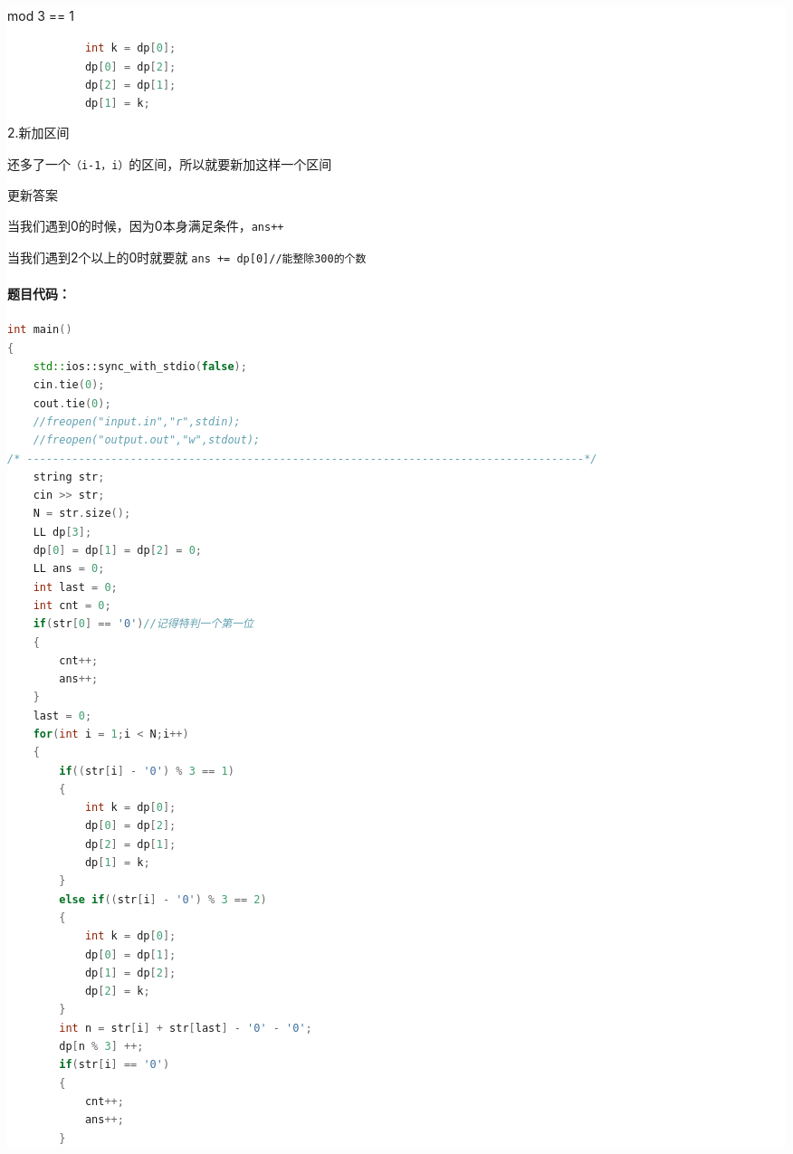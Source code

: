 mod 3 == 1

```cpp
            int k = dp[0];
            dp[0] = dp[2];
            dp[2] = dp[1];
            dp[1] = k;
```

2.新加区间

还多了一个`（i-1，i）`的区间，所以就要新加这样一个区间

更新答案

当我们遇到0的时候，因为0本身满足条件，`ans++`

当我们遇到2个以上的0时就要就 `ans += dp[0]//能整除300的个数`

#### 题目代码：

```cpp
int main()
{
    std::ios::sync_with_stdio(false);
    cin.tie(0);
    cout.tie(0);
    //freopen("input.in","r",stdin);
    //freopen("output.out","w",stdout);
/* --------------------------------------------------------------------------------------*/
    string str;
    cin >> str;
    N = str.size();
    LL dp[3];
    dp[0] = dp[1] = dp[2] = 0;
    LL ans = 0;
    int last = 0;
    int cnt = 0;
    if(str[0] == '0')//记得特判一个第一位
    {
        cnt++;
        ans++;
    }
    last = 0;
    for(int i = 1;i < N;i++)
    {
        if((str[i] - '0') % 3 == 1)
        {
            int k = dp[0];
            dp[0] = dp[2];
            dp[2] = dp[1];
            dp[1] = k;
        }
        else if((str[i] - '0') % 3 == 2)
        {
            int k = dp[0];
            dp[0] = dp[1];
            dp[1] = dp[2];
            dp[2] = k;
        }
        int n = str[i] + str[last] - '0' - '0';
        dp[n % 3] ++;
        if(str[i] == '0')
        {
            cnt++;
            ans++;
        }
```